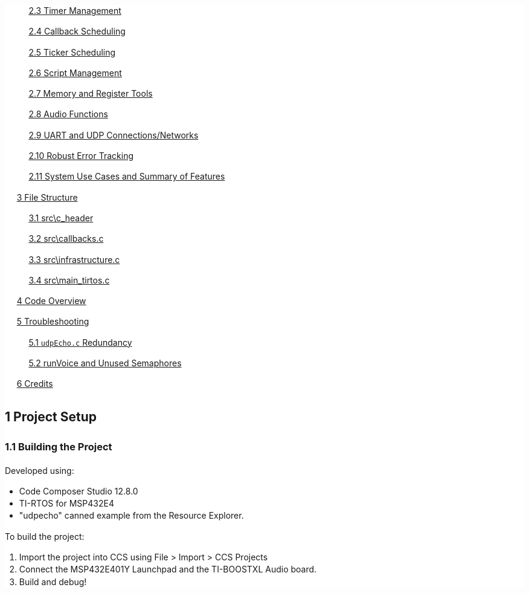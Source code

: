  &nbsp;&nbsp;&nbsp;&nbsp; &nbsp;&nbsp;&nbsp;&nbsp; [2.3 Timer Management](#23-timer-management)

 &nbsp;&nbsp;&nbsp;&nbsp; &nbsp;&nbsp;&nbsp;&nbsp; [2.4 Callback Scheduling](#24-callback-scheduling)

 &nbsp;&nbsp;&nbsp;&nbsp; &nbsp;&nbsp;&nbsp;&nbsp; [2.5 Ticker Scheduling](#25-ticker-scheduling)

 &nbsp;&nbsp;&nbsp;&nbsp; &nbsp;&nbsp;&nbsp;&nbsp; [2.6 Script Management](#26-script-management)

 &nbsp;&nbsp;&nbsp;&nbsp; &nbsp;&nbsp;&nbsp;&nbsp; [2.7 Memory and Register Tools](#27-memory-and-register-tools)

 &nbsp;&nbsp;&nbsp;&nbsp; &nbsp;&nbsp;&nbsp;&nbsp; [2.8 Audio Functions](#28-audio-functions)

 &nbsp;&nbsp;&nbsp;&nbsp; &nbsp;&nbsp;&nbsp;&nbsp; [2.9 UART and UDP Connections/Networks](#29-uart-and-udp-connectionnetwork)

 &nbsp;&nbsp;&nbsp;&nbsp; &nbsp;&nbsp;&nbsp;&nbsp; [2.10 Robust Error Tracking](#210-robust-error-tracking)

 &nbsp;&nbsp;&nbsp;&nbsp; &nbsp;&nbsp;&nbsp;&nbsp; [2.11 System Use Cases and Summary of Features](#211-system-use-cases-and-summary-of-features)

 &nbsp;&nbsp;&nbsp;&nbsp;  [3 File Structure](#3-file-structure)

 &nbsp;&nbsp;&nbsp;&nbsp; &nbsp;&nbsp;&nbsp;&nbsp; [3.1 src\c_header](#31-srcc_header)

 &nbsp;&nbsp;&nbsp;&nbsp; &nbsp;&nbsp;&nbsp;&nbsp; [3.2 src\callbacks.c](#32-srccallbacksc)

 &nbsp;&nbsp;&nbsp;&nbsp; &nbsp;&nbsp;&nbsp;&nbsp; [3.3 src\infrastructure.c](#33-srcinfrastructurec)

 &nbsp;&nbsp;&nbsp;&nbsp; &nbsp;&nbsp;&nbsp;&nbsp; [3.4 src\main_tirtos.c](#34-srcmain_tirtosc)

 &nbsp;&nbsp;&nbsp;&nbsp; [4 Code Overview](#4-code-overview)

 &nbsp;&nbsp;&nbsp;&nbsp; [5 Troubleshooting](#5-troubleshooting)

 &nbsp;&nbsp;&nbsp;&nbsp; &nbsp;&nbsp;&nbsp;&nbsp; [5.1 `udpEcho.c` Redundancy](#51-udpechoc-redundancy)

 &nbsp;&nbsp;&nbsp;&nbsp; &nbsp;&nbsp;&nbsp;&nbsp; [5.2 runVoice and Unused Semaphores](#52-runvoicechar-input-and-unused-semaphores)

 &nbsp;&nbsp;&nbsp;&nbsp; [6 Credits](#6-credits)

## 1 Project Setup

### 1.1 Building the Project

Developed using:

* Code Composer Studio 12.8.0
* TI-RTOS for MSP432E4
* "udpecho" canned example from the Resource Explorer.

To build the project:

 1. Import the project into CCS using File > Import > CCS Projects
 2. Connect the MSP432E401Y Launchpad and the TI-BOOSTXL Audio board.
 3. Build and debug!

